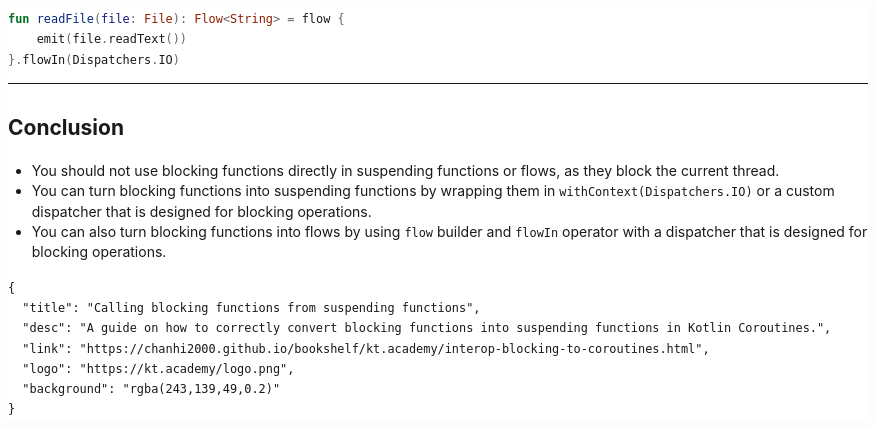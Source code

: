 ```kotlin
fun readFile(file: File): Flow<String> = flow {
    emit(file.readText())
}.flowIn(Dispatchers.IO)
```

---

## Conclusion

- You should not use blocking functions directly in suspending functions or flows, as they block the current thread.
- You can turn blocking functions into suspending functions by wrapping them in `withContext(Dispatchers.IO)` or a custom dispatcher that is designed for blocking operations.
- You can also turn blocking functions into flows by using `flow` builder and `flowIn` operator with a dispatcher that is designed for blocking operations.


```component VPCard
{
  "title": "Calling blocking functions from suspending functions",
  "desc": "A guide on how to correctly convert blocking functions into suspending functions in Kotlin Coroutines.",
  "link": "https://chanhi2000.github.io/bookshelf/kt.academy/interop-blocking-to-coroutines.html",
  "logo": "https://kt.academy/logo.png",
  "background": "rgba(243,139,49,0.2)"
}
```
